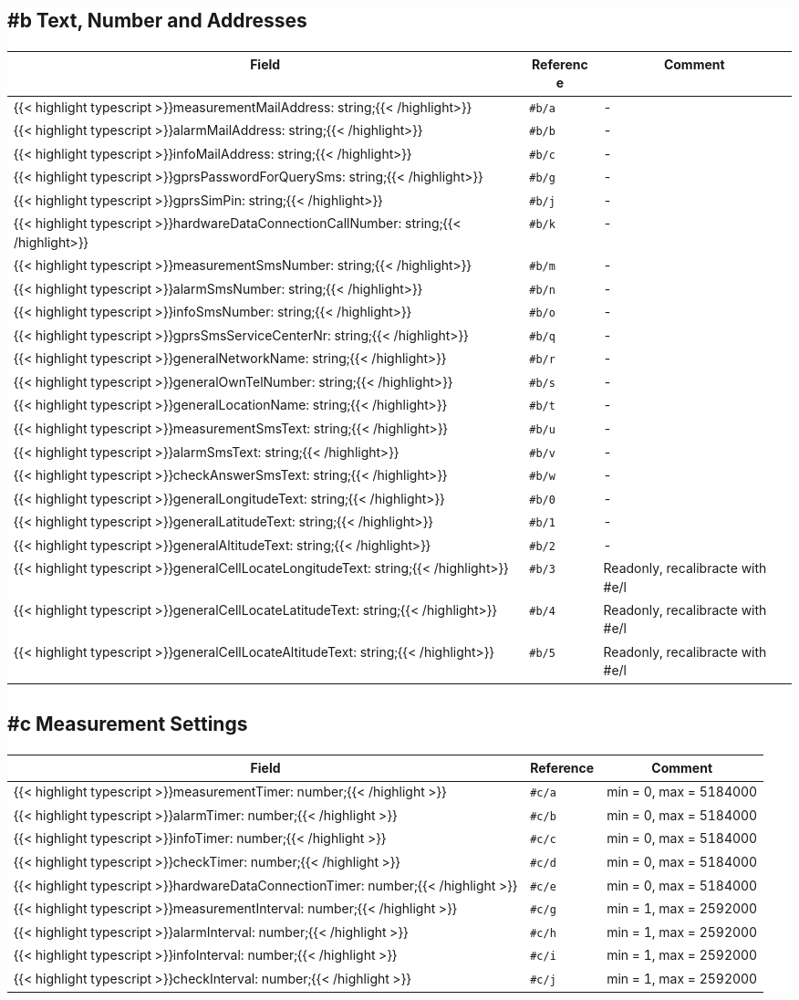 ## #b Text, Number and Addresses

| Field                                                                                  | Reference | Comment                          |
| -------------------------------------------------------------------------------------- | --------- | -------------------------------- |
| {{< highlight typescript >}}measurementMailAddress: string;{{< /highlight>}}           | `#b/a`    | -                                |
| {{< highlight typescript >}}alarmMailAddress: string;{{< /highlight>}}                 | `#b/b`    | -                                |
| {{< highlight typescript >}}infoMailAddress: string;{{< /highlight>}}                  | `#b/c`    | -                                |
| {{< highlight typescript >}}gprsPasswordForQuerySms: string;{{< /highlight>}}          | `#b/g`    | -                                |
| {{< highlight typescript >}}gprsSimPin: string;{{< /highlight>}}                       | `#b/j`    | -                                |
| {{< highlight typescript >}}hardwareDataConnectionCallNumber: string;{{< /highlight>}} | `#b/k`    | -                                |
| {{< highlight typescript >}}measurementSmsNumber: string;{{< /highlight>}}             | `#b/m`    | -                                |
| {{< highlight typescript >}}alarmSmsNumber: string;{{< /highlight>}}                   | `#b/n`    | -                                |
| {{< highlight typescript >}}infoSmsNumber: string;{{< /highlight>}}                    | `#b/o`    | -                                |
| {{< highlight typescript >}}gprsSmsServiceCenterNr: string;{{< /highlight>}}           | `#b/q`    | -                                |
| {{< highlight typescript >}}generalNetworkName: string;{{< /highlight>}}               | `#b/r`    | -                                |
| {{< highlight typescript >}}generalOwnTelNumber: string;{{< /highlight>}}              | `#b/s`    | -                                |
| {{< highlight typescript >}}generalLocationName: string;{{< /highlight>}}              | `#b/t`    | -                                |
| {{< highlight typescript >}}measurementSmsText: string;{{< /highlight>}}               | `#b/u`    | -                                |
| {{< highlight typescript >}}alarmSmsText: string;{{< /highlight>}}                     | `#b/v`    | -                                |
| {{< highlight typescript >}}checkAnswerSmsText: string;{{< /highlight>}}               | `#b/w`    | -                                |
| {{< highlight typescript >}}generalLongitudeText: string;{{< /highlight>}}             | `#b/0`    | -                                |
| {{< highlight typescript >}}generalLatitudeText: string;{{< /highlight>}}              | `#b/1`    | -                                |
| {{< highlight typescript >}}generalAltitudeText: string;{{< /highlight>}}              | `#b/2`    | -                                |
| {{< highlight typescript >}}generalCellLocateLongitudeText: string;{{< /highlight>}}   | `#b/3`    | Readonly, recalibracte with #e/l |
| {{< highlight typescript >}}generalCellLocateLatitudeText: string;{{< /highlight>}}    | `#b/4`    | Readonly, recalibracte with #e/l |
| {{< highlight typescript >}}generalCellLocateAltitudeText: string;{{< /highlight>}}    | `#b/5`    | Readonly, recalibracte with #e/l |

## #c Measurement Settings

| Field                                                                                         | Reference | Comment                                                                                          |
| --------------------------------------------------------------------------------------------- | --------- | ------------------------------------------------------------------------------------------------ |
| {{< highlight typescript >}}measurementTimer: number;{{< /highlight >}}                       | `#c/a`    | min = 0, max = 5184000                                                                           |
| {{< highlight typescript >}}alarmTimer: number;{{< /highlight >}}                             | `#c/b`    | min = 0, max = 5184000                                                                           |
| {{< highlight typescript >}}infoTimer: number;{{< /highlight >}}                              | `#c/c`    | min = 0, max = 5184000                                                                           |
| {{< highlight typescript >}}checkTimer: number;{{< /highlight >}}                             | `#c/d`    | min = 0, max = 5184000                                                                           |
| {{< highlight typescript >}}hardwareDataConnectionTimer: number;{{< /highlight >}}            | `#c/e`    | min = 0, max = 5184000                                                                           |
| {{< highlight typescript >}}measurementInterval: number;{{< /highlight >}}                    | `#c/g`    | min = 1, max = 2592000                                                                           |
| {{< highlight typescript >}}alarmInterval: number;{{< /highlight >}}                          | `#c/h`    | min = 1, max = 2592000                                                                           |
| {{< highlight typescript >}}infoInterval: number;{{< /highlight >}}                           | `#c/i`    | min = 1, max = 2592000                                                                           |
| {{< highlight typescript >}}checkInterval: number;{{< /highlight >}}                          | `#c/j`    | min = 1, max = 2592000                                                                           |